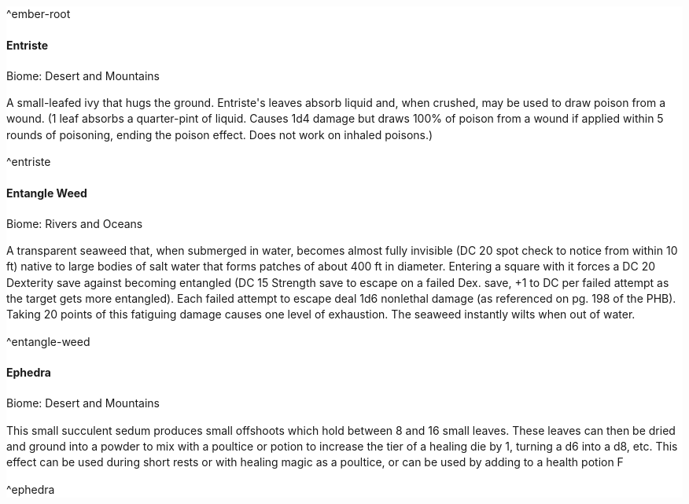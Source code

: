 ^ember-root

#### Entriste

Biome: Desert and Mountains

A small-leafed ivy that hugs the ground. Entriste's leaves absorb liquid and, when crushed, may be used to draw poison from a wound. (1 leaf absorbs a quarter-pint of liquid. Causes 1d4 damage but draws 100% of poison from a wound if applied within 5 rounds of poisoning, ending the poison effect. Does not work on inhaled poisons.) 

^entriste

#### Entangle Weed

Biome: Rivers and Oceans

A transparent seaweed that, when submerged in water, becomes almost fully invisible (DC 20 spot check to notice from within 10 ft) native to large bodies of salt water that forms patches of about 400 ft in diameter. Entering a square with it forces a DC 20 Dexterity save against becoming entangled (DC 15 Strength save to escape on a failed Dex. save, +1 to DC per failed attempt as the target gets more entangled). Each failed attempt to escape deal 1d6 nonlethal damage (as referenced on pg. 198 of the PHB). Taking 20 points of this fatiguing damage causes one level of exhaustion. The seaweed instantly wilts when out of water. 

^entangle-weed

#### Ephedra

Biome: Desert and Mountains

This small succulent sedum produces small offshoots which hold between 8 and 16 small leaves. These leaves can then be dried and ground into a powder to mix with a poultice or potion to increase the tier of a healing die by 1, turning a d6 into a d8, etc. This effect can be used during short rests or with healing magic as a poultice, or can be used by adding to a health potion F 

^ephedra


